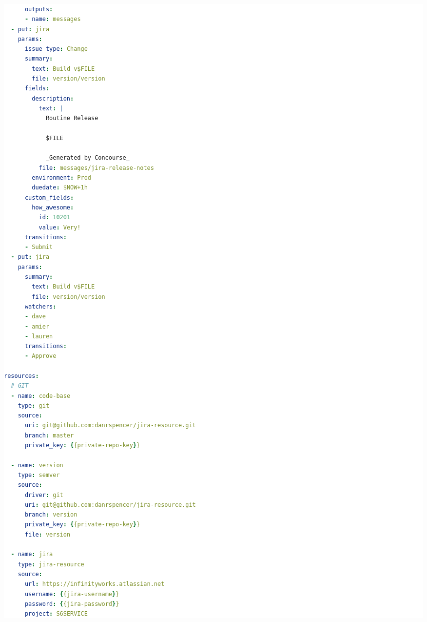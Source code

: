 ```yaml
      outputs:
      - name: messages
  - put: jira
    params:
      issue_type: Change
      summary:
        text: Build v$FILE
        file: version/version
      fields:
        description:
          text: |
            Routine Release

            $FILE

            _Generated by Concourse_
          file: messages/jira-release-notes
        environment: Prod
        duedate: $NOW+1h
      custom_fields:
        how_awesome:
          id: 10201
          value: Very!
      transitions:
      - Submit
  - put: jira
    params:
      summary:
        text: Build v$FILE
        file: version/version
      watchers:
      - dave
      - amier
      - lauren
      transitions:
      - Approve

resources:
  # GIT
  - name: code-base
    type: git
    source:
      uri: git@github.com:danrspencer/jira-resource.git
      branch: master
      private_key: {{private-repo-key}}
      
  - name: version
    type: semver
    source:
      driver: git
      uri: git@github.com:danrspencer/jira-resource.git
      branch: version
      private_key: {{private-repo-key}}
      file: version
      
  - name: jira
    type: jira-resource
    source:
      url: https://infinityworks.atlassian.net
      username: {{jira-username}}
      password: {{jira-password}}
      project: S6SERVICE

```